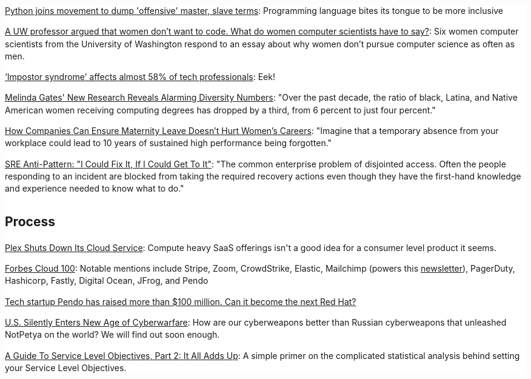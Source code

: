 [Python joins movement to dump 'offensive' master, slave terms](https://www.theregister.co.uk/2018/09/11/python_purges_master_and_slave_in_political_pogrom/): Programming language bites its tongue to be more inclusive

[A UW professor argued that women don’t want to code. What do women computer scientists have to say?](https://www.seattletimes.com/education-lab/yes-women-can-and-do-want-to-code-uw-professors-and-alumnae-say/): Six women computer scientists from the University of Washington respond to an essay about why women don’t pursue computer science as often as men.

[‘Impostor syndrome’ affects almost 58% of tech professionals](https://jaxenter.com/impostor-syndrome-survey-149402.html): Eek!

[Melinda Gates' New Research Reveals Alarming Diversity Numbers](https://www.wired.com/story/melinda-gates-mckinsey-diversity-research-alarming/): "Over the past decade, the ratio of black, Latina, and Native American women receiving computing degrees has dropped by a third, from 6 percent to just four percent."

[How Companies Can Ensure Maternity Leave Doesn’t Hurt Women’s Careers](https://hbr.org/2018/09/how-companies-can-ensure-maternity-leave-doesnt-hurt-womens-careers): "Imagine that a temporary absence from your workplace could lead to 10 years of sustained high performance being forgotten."

[SRE Anti-Pattern: "I Could Fix It, If I Could Get To It"](https://www.rundeck.com/blog/sre-anti-pattern-i-could-fix-it-if-i-could-get-to-it): "The common enterprise problem of disjointed access. Often the people responding to an incident are blocked from taking the required recovery actions even though they have the first-hand knowledge and experience needed to know what to do."

<p><script async src="//pagead2.googlesyndication.com/pagead/js/adsbygoogle.js"></script>
<ins class="adsbygoogle"
     style="display:block; text-align:center;"
     data-ad-layout="in-article"
     data-ad-format="fluid"
     data-ad-client="ca-pub-8972983586873269"
     data-ad-slot="9019534115"></ins>
<script>
     (adsbygoogle = window.adsbygoogle || []).push({});
</script></p>

## Process

[Plex Shuts Down Its Cloud Service](https://variety.com/2018/digital/news/plex-cloud-shutting-down-1202936840/): Compute heavy SaaS offerings isn't a good idea for a consumer level product it seems.

[Forbes Cloud 100](https://www.forbes.com/cloud100/list/): Notable mentions include Stripe, Zoom, CrowdStrike, Elastic, Mailchimp (powers this [newsletter](https://devopsish.com/)), PagerDuty, Hashicorp, Fastly, Digital Ocean, JFrog, and Pendo

[Tech startup Pendo has raised more than $100 million. Can it become the next Red Hat?](https://www.newsobserver.com/news/business/article217871325.html)

[U.S. Silently Enters New Age of Cyberwarfare](http://nymag.com/selectall/2018/09/us-rescinds-ppd-20-cyber-command-enters-new-age-of-cyberwar.html): How are our cyberweapons better than Russian cyberweapons that unleashed NotPetya on the world? We will find out soon enough.

[A Guide To Service Level Objectives, Part 2: It All Adds Up](https://www.circonus.com/2018/09/a-guide-to-service-level-objectives-part-2/): A simple primer on the complicated statistical analysis behind setting your Service Level Objectives.

